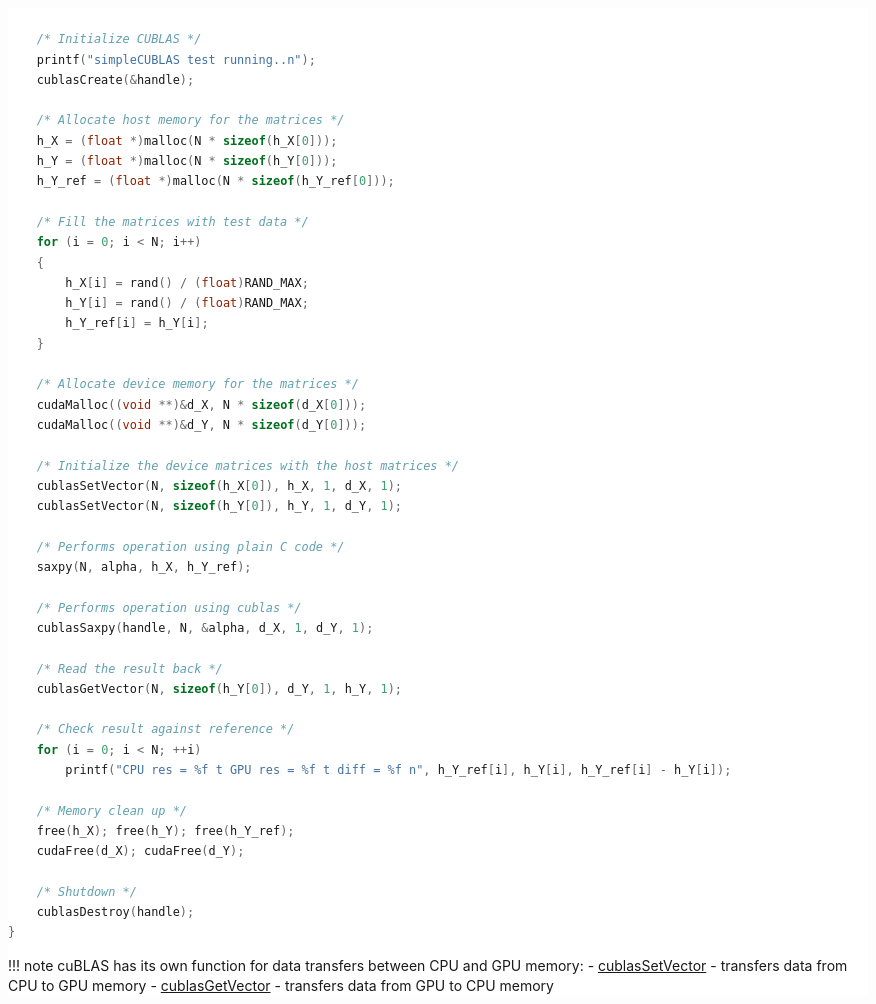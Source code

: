 ```cpp

    /* Initialize CUBLAS */
    printf("simpleCUBLAS test running..n");
    cublasCreate(&handle);

    /* Allocate host memory for the matrices */
    h_X = (float *)malloc(N * sizeof(h_X[0]));
    h_Y = (float *)malloc(N * sizeof(h_Y[0]));
    h_Y_ref = (float *)malloc(N * sizeof(h_Y_ref[0]));

    /* Fill the matrices with test data */
    for (i = 0; i < N; i++)
    {
        h_X[i] = rand() / (float)RAND_MAX;
        h_Y[i] = rand() / (float)RAND_MAX;
        h_Y_ref[i] = h_Y[i];
    }

    /* Allocate device memory for the matrices */
    cudaMalloc((void **)&d_X, N * sizeof(d_X[0]));
    cudaMalloc((void **)&d_Y, N * sizeof(d_Y[0]));

    /* Initialize the device matrices with the host matrices */
    cublasSetVector(N, sizeof(h_X[0]), h_X, 1, d_X, 1);
    cublasSetVector(N, sizeof(h_Y[0]), h_Y, 1, d_Y, 1);

    /* Performs operation using plain C code */
    saxpy(N, alpha, h_X, h_Y_ref);

    /* Performs operation using cublas */
    cublasSaxpy(handle, N, &alpha, d_X, 1, d_Y, 1);

    /* Read the result back */
    cublasGetVector(N, sizeof(h_Y[0]), d_Y, 1, h_Y, 1);

    /* Check result against reference */
    for (i = 0; i < N; ++i)
        printf("CPU res = %f t GPU res = %f t diff = %f n", h_Y_ref[i], h_Y[i], h_Y_ref[i] - h_Y[i]);

    /* Memory clean up */
    free(h_X); free(h_Y); free(h_Y_ref);
    cudaFree(d_X); cudaFree(d_Y);

    /* Shutdown */
    cublasDestroy(handle);
}
```

!!! note
    cuBLAS has its own function for data transfers between CPU and GPU memory:
    - [cublasSetVector][c] - transfers data from CPU to GPU memory
    - [cublasGetVector][d] - transfers data from GPU to CPU memory


[a]: https://developer.nvidia.com/cublas
[b]: http://docs.nvidia.com/cuda/cublas/index.html#cublas-lt-t-gt-axpy
[c]: http://docs.nvidia.com/cuda/cublas/index.html#cublassetvector
[d]: http://docs.nvidia.com/cuda/cublas/index.html#cublasgetvector